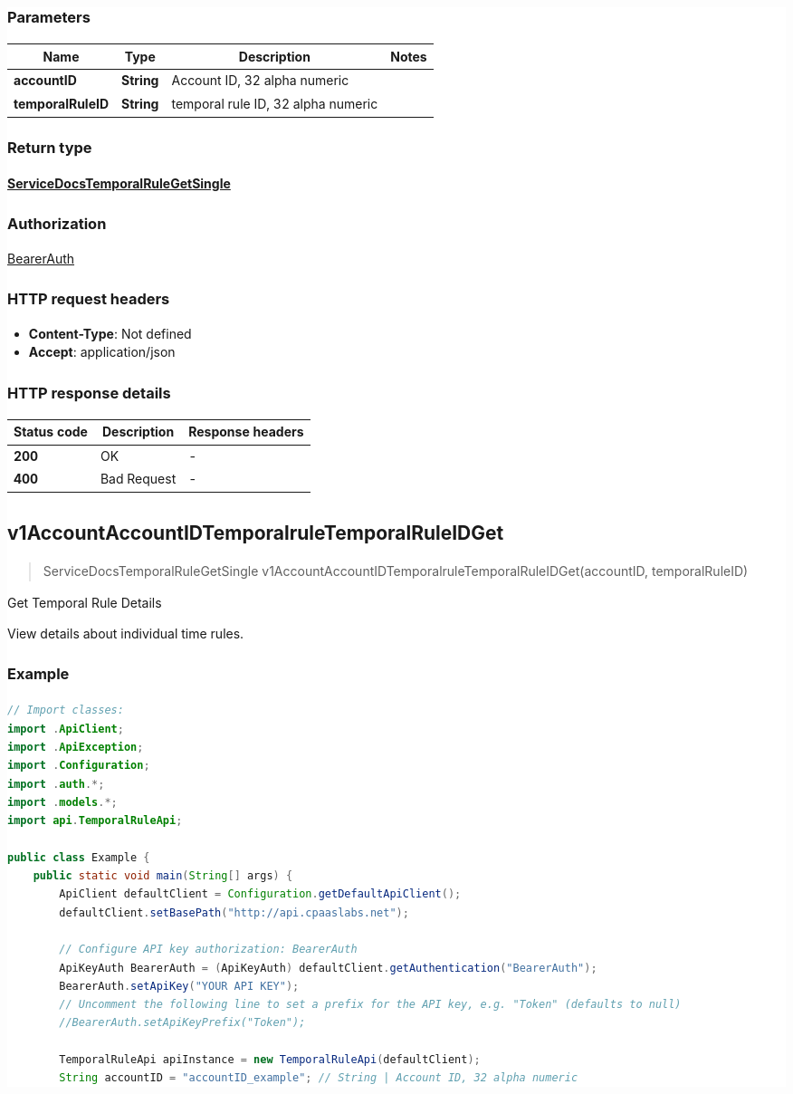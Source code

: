 ### Parameters


| Name | Type | Description  | Notes |
|------------- | ------------- | ------------- | -------------|
| **accountID** | **String**| Account ID, 32 alpha numeric | |
| **temporalRuleID** | **String**| temporal rule ID, 32 alpha numeric | |

### Return type

[**ServiceDocsTemporalRuleGetSingle**](ServiceDocsTemporalRuleGetSingle.md)

### Authorization

[BearerAuth](../README.md#BearerAuth)

### HTTP request headers

- **Content-Type**: Not defined
- **Accept**: application/json


### HTTP response details
| Status code | Description | Response headers |
|-------------|-------------|------------------|
| **200** | OK |  -  |
| **400** | Bad Request |  -  |


## v1AccountAccountIDTemporalruleTemporalRuleIDGet

> ServiceDocsTemporalRuleGetSingle v1AccountAccountIDTemporalruleTemporalRuleIDGet(accountID, temporalRuleID)

Get Temporal Rule Details

View details about individual time rules.

### Example

```java
// Import classes:
import .ApiClient;
import .ApiException;
import .Configuration;
import .auth.*;
import .models.*;
import api.TemporalRuleApi;

public class Example {
    public static void main(String[] args) {
        ApiClient defaultClient = Configuration.getDefaultApiClient();
        defaultClient.setBasePath("http://api.cpaaslabs.net");
        
        // Configure API key authorization: BearerAuth
        ApiKeyAuth BearerAuth = (ApiKeyAuth) defaultClient.getAuthentication("BearerAuth");
        BearerAuth.setApiKey("YOUR API KEY");
        // Uncomment the following line to set a prefix for the API key, e.g. "Token" (defaults to null)
        //BearerAuth.setApiKeyPrefix("Token");

        TemporalRuleApi apiInstance = new TemporalRuleApi(defaultClient);
        String accountID = "accountID_example"; // String | Account ID, 32 alpha numeric
```